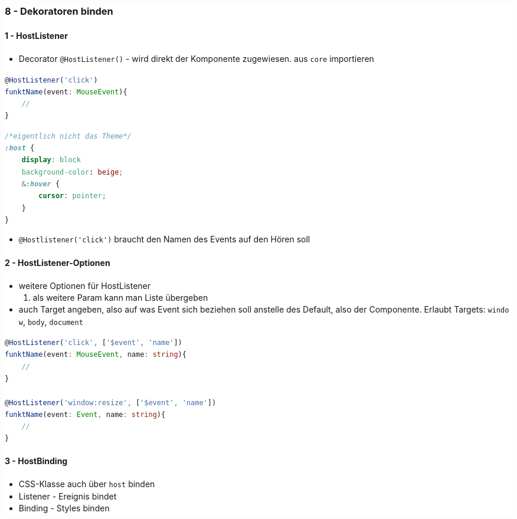 ### 8 - Dekoratoren binden

#### 1 - HostListener

* Decorator `@HostListener()` - wird direkt der Komponente zugewiesen. aus `core` importieren

```html


```

```ts
@HostListener('click')
funktName(event: MouseEvent){
    //
}
```

```css
/*eigentlich nicht das Theme*/
:host {
    display: block
    background-color: beige;
    &:hover {
        cursor: pointer;
    }
}
```

* `@Hostlistener('click')` braucht den Namen des Events auf den Hören soll

#### 2 - HostListener-Optionen

* weitere Optionen für HostListener
  1. als weitere Param kann man Liste übergeben
* auch Target angeben, also auf was Event sich beziehen soll anstelle des Default, also der Componente. Erlaubt Targets: `window`, `body`, `document`

```ts
@HostListener('click', ['$event', 'name'])
funktName(event: MouseEvent, name: string){
    //
}

@HostListener('window:resize', ['$event', 'name'])
funktName(event: Event, name: string){
    //
}
```

#### 3 - HostBinding

* CSS-Klasse auch über `host` binden
* Listener - Ereignis bindet
* Binding - Styles binden
